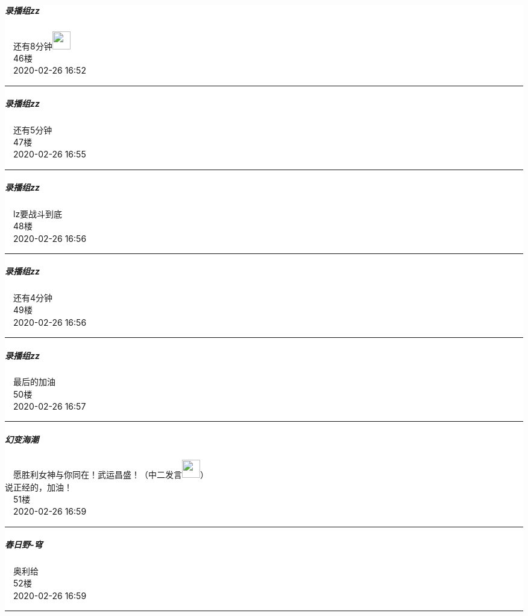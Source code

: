 ##### 录播组zz  
&emsp;还有8分钟<img class="BDE_Smiley" width="30" height="30" changedsize="false" src="https://gsp0.baidu.com/5aAHeD3nKhI2p27j8IqW0jdnxx1xbK/tb/editor/images/client/image_emoticon25.png" >  
&emsp;46楼  
&emsp;2020-02-26 16:52
***


##### 录播组zz  
&emsp;还有5分钟  
&emsp;47楼  
&emsp;2020-02-26 16:55
***


##### 录播组zz  
&emsp;lz要战斗到底  
&emsp;48楼  
&emsp;2020-02-26 16:56
***


##### 录播组zz  
&emsp;还有4分钟  
&emsp;49楼  
&emsp;2020-02-26 16:56
***


##### 录播组zz  
&emsp;最后的加油  
&emsp;50楼  
&emsp;2020-02-26 16:57
***


##### 幻变海潮<img src="//tb1.bdstatic.com/tb/cms/nickemoji/4-20.png" class="nicknameEmoji" style="width:13px;height:13px"/>  
&emsp;愿胜利女神与你同在！武运昌盛！（中二发言<img class="BDE_Smiley" width="30" height="30" changedsize="false" src="https://gsp0.baidu.com/5aAHeD3nKhI2p27j8IqW0jdnxx1xbK/tb/editor/images/client/image_emoticon25.png" >）  
说正经的，加油！  
&emsp;51楼  
&emsp;2020-02-26 16:59
***


##### 春日野-穹<img src="//tb1.bdstatic.com/tb/cms/nickemoji/1-4.png" class="nicknameEmoji" style="width:13px;height:13px"/><img src="//tb1.bdstatic.com/tb/cms/nickemoji/1-4.png" class="nicknameEmoji" style="width:13px;height:13px"/>  
&emsp;奥利给  
&emsp;52楼  
&emsp;2020-02-26 16:59
***
